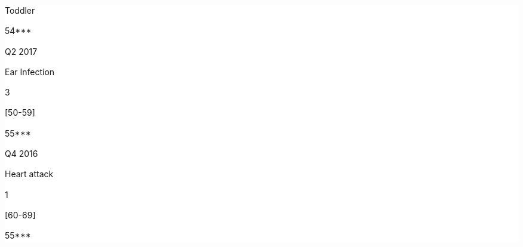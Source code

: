 Toddler

</td>
<td valign="top">

54\*\*\*

</td>
<td valign="top">

Q2 2017

</td>
<td valign="top">

Ear Infection

</td>
<td valign="top">

3

</td>
</tr>
<tr>
<td valign="top">

\[50-59\]

</td>
<td valign="top">

55\*\*\*

</td>
<td valign="top">

Q4 2016

</td>
<td valign="top">

Heart attack

</td>
<td valign="top">

1

</td>
</tr>
<tr>
<td valign="top">

\[60-69\]

</td>
<td valign="top">

55\*\*\*
